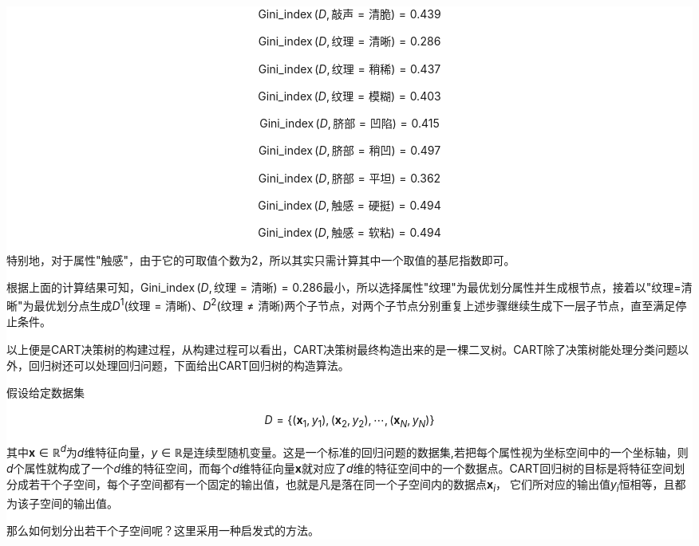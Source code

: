 $$
\operatorname{Gini\_index}(D,\text{敲声}=\text{清脆})=0.439
$$

$$
\operatorname{Gini\_index}(D,\text{纹理}=\text{清晰})=0.286
$$

$$
\operatorname{Gini\_index}(D,\text{纹理}=\text{稍稀})=0.437
$$

$$
\operatorname{Gini\_index}(D,\text{纹理}=\text{模糊})=0.403
$$

$$
\operatorname{Gini\_index}(D,\text{脐部}=\text{凹陷})=0.415
$$

$$
\operatorname{Gini\_index}(D,\text{脐部}=\text{稍凹})=0.497
$$

$$
\operatorname{Gini\_index}(D,\text{脐部}=\text{平坦})=0.362
$$

$$
\operatorname{Gini\_index}(D,\text{触感}=\text{硬挺})=0.494
$$

$$
\operatorname{Gini\_index}(D,\text{触感}=\text{软粘})=0.494
$$


特别地，对于属性"触感"，由于它的可取值个数为2，所以其实只需计算其中一个取值的基尼指数即可。

根据上面的计算结果可知，$\operatorname{Gini\_index}(D,\text{纹理}=\text{清晰}) = 0.286$最小，所以选择属性"纹理"为最优划分属性并生成根节点，接着以"纹理=清晰"为最优划分点生成$D^1(\text{纹理}=\text{清晰})$、$D^2(\text{纹理}\not=\text{清晰})$两个子节点，对两个子节点分别重复上述步骤继续生成下一层子节点，直至满足停止条件。

以上便是CART决策树的构建过程，从构建过程可以看出，CART决策树最终构造出来的是一棵二叉树。CART除了决策树能处理分类问题以外，回归树还可以处理回归问题，下面给出CART回归树的构造算法。

假设给定数据集

$$
D = \{(\boldsymbol{x}_1,y_1),(\boldsymbol{x}_2,y_2),\cdots,(\boldsymbol{x}_N,y_N)\}
$$


其中$\boldsymbol{x}\in \mathbb{R}^d$为$d$维特征向量，$y\in\mathbb{R}$是连续型随机变量。这是一个标准的回归问题的数据集,若把每个属性视为坐标空间中的一个坐标轴，则$d$个属性就构成了一个$d$维的特征空间，而每个$d$维特征向量$\boldsymbol{x}$就对应了$d$维的特征空间中的一个数据点。CART回归树的目标是将特征空间划分成若干个子空间，每个子空间都有一个固定的输出值，也就是凡是落在同一个子空间内的数据点$\boldsymbol{x}_i$，
它们所对应的输出值$y_i$恒相等，且都为该子空间的输出值。

那么如何划分出若干个子空间呢？这里采用一种启发式的方法。
